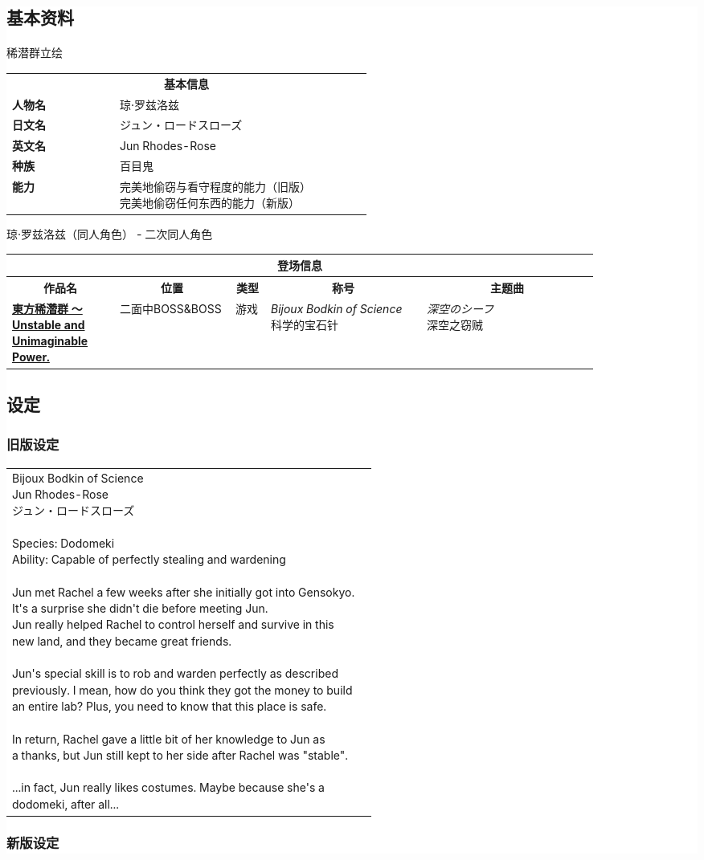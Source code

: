 
## 基本资料
[](./文件-琼·罗兹洛兹.png.md)  [](./文件-琼·罗兹洛兹.png.md)稀潜群立绘

<table>
<tbody><tr>
<th colspan="2">基本信息</th>
</tr>
<tr>
<td style="width:120px"><b>人物名</b></td><td style="min-width:300px">琼·罗兹洛兹</td>
</tr><tr><td><b>日文名</b></td><td>ジュン・ロードスローズ</td></tr><tr><td><b>英文名</b></td><td>Jun Rhodes-Rose</td></tr><tr><td><b>种族</b></td><td>百目鬼</td></tr><tr><td><b>能力</b></td><td>完美地偷窃与看守程度的能力（旧版）<br>完美地偷窃任何东西的能力（新版）</td></tr></tbody></table>

琼·罗兹洛兹（同人角色） - 二次同人角色

<table>
<tbody><tr>
<th colspan="5">登场信息</th>
</tr><tr><th><b>作品名</b></th><th><b>位置</b></th><th><b>类型</b></th><th><b>称号</b></th><th><b>主题曲</b></th></tr><tr><td rowspan="1" style="width:120px"><b><a href="./東方稀濳群_～_Unstable_and_Unimaginable_Power..md" title="東方稀濳群 ～ Unstable and Unimaginable Power.">東方稀濳群 ～ Unstable and Unimaginable Power.</a></b></td><td style="width:130px">二面中BOSS&amp;BOSS</td><td class="bg-color-danger-30" style="width:30px;">游戏</td><td style="width:180px"><i>Bijoux Bodkin of Science</i><br>科学的宝石针</td><td style="width:200px"><i>深空のシーフ</i><br>深空之窃贼</td></tr></tbody></table>



## 设定

### 旧版设定

<table><tbody><tr class="tt-content" id="旧版设定-1" data-pos="&#91;&quot;\u65e7\u7248\u8bbe\u5b9a&quot;,1&#93;"><td class="tt-ja" lang="ja"><div class="poem">Bijoux Bodkin of Science<br>	Jun Rhodes-Rose<br>	ジュン・ロードスローズ<br><br>	Species: Dodomeki<br>	Ability: Capable of perfectly stealing and wardening<br><br>	Jun met Rachel a few weeks after she initially got into Gensokyo.<br>	It's a surprise she didn't die before meeting Jun. <br>	Jun really helped Rachel to control herself and survive in this<br>	new land, and they became great friends. <br><br>	Jun's special skill is to rob and warden perfectly as described<br>	previously. I mean, how do you think they got the money to build<br>	an entire lab? Plus, you need to know that this place is safe.<br><br>	In return, Rachel gave a little bit of her knowledge to Jun as<br>	a thanks, but Jun still kept to her side after Rachel was "stable".<br><br>	...in fact, Jun really likes costumes. Maybe because she's a<br>	dodomeki, after all...</div></td><td class="tt-zh" lang="zh"><div class="poem"></div></td></tr></tbody></table>



### 新版设定

